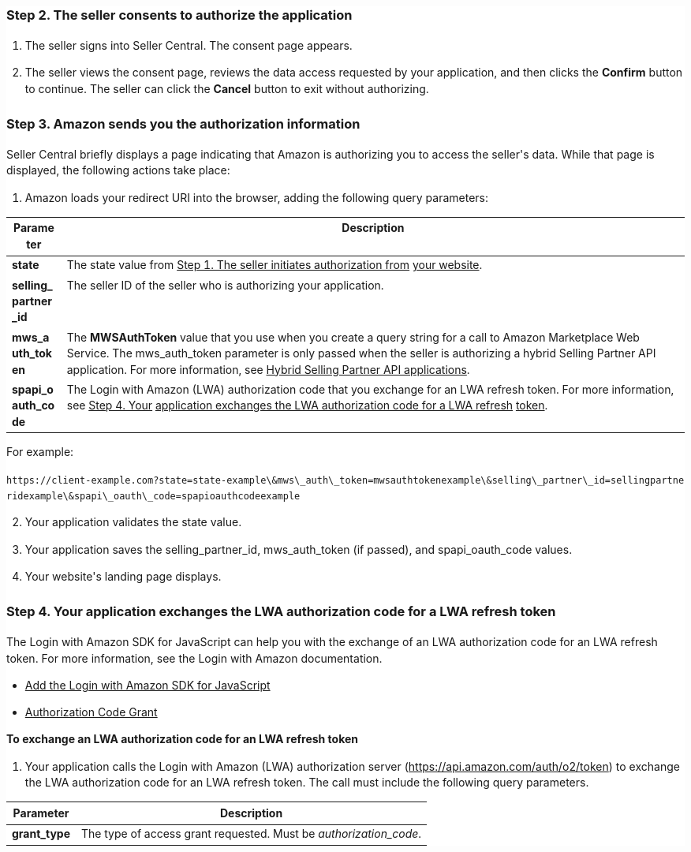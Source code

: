 ### Step 2. The seller consents to authorize the application

1.  The seller signs into Seller Central. The consent page appears.

2.  The seller views the consent page, reviews the data access requested by your application, and then clicks the **Confirm** button to continue. The seller can click the **Cancel** button to exit without authorizing.

### Step 3. Amazon sends you the authorization information

Seller Central briefly displays a page indicating that Amazon is authorizing you to access the seller's data. While that page is displayed, the following actions take place:

1.  Amazon loads your redirect URI into the browser, adding the following query parameters:

| **Parameter**| **Description**|
| ------------------------ | ---------------------- |
| **state** | The state value from [Step 1. The seller initiates authorization from](#step-1-the-seller-initiates-authorization-from-your-website) [your website](#step-1-the-seller-initiates-authorization-from-your-website). |
| **selling\_partner\_id** | The seller ID of the seller who is authorizing your application.    |
| **mws\_auth\_token**  | The **MWSAuthToken** value that you use when you create a query string for a call to Amazon Marketplace Web Service. The mws\_auth\_token parameter is only passed when the seller is authorizing a hybrid Selling Partner API application. For more information, see [Hybrid Selling Partner API applications](#hybrid-selling-partner-api-applications).   |
| **spapi\_oauth\_code**   | The Login with Amazon (LWA) authorization code that you exchange for an LWA refresh token. For more information, see [Step 4. Your](#step-4-your-application-exchanges-the-lwa-authorization-code-for-a-lwa-refresh-token) [application exchanges the LWA authorization code for a LWA refresh](#step-4-your-application-exchanges-the-lwa-authorization-code-for-a-lwa-refresh-token) [token](#step-4-your-application-exchanges-the-lwa-authorization-code-for-a-lwa-refresh-token). |

For example:
````
https://client-example.com?state=state-example\&mws\_auth\_token=mwsauthtokenexample\&selling\_partner\_id=sellingpartneridexample\&spapi\_oauth\_code=spapioauthcodeexample
````
2.  Your application validates the state value.

3.  Your application saves the selling\_partner\_id, mws\_auth\_token (if passed), and spapi\_oauth\_code values.

4.  Your website's landing page displays.

### Step 4. Your application exchanges the LWA authorization code for a LWA refresh token

The Login with Amazon SDK for JavaScript can help you with the exchange of an LWA authorization code for an LWA refresh token. For more information, see the Login with Amazon documentation.

  - [Add the Login with Amazon SDK for JavaScript](https://developer.amazon.com/docs/login-with-amazon/install-sdk-javascript.html)

  - [Authorization Code Grant](https://developer.amazon.com/docs/login-with-amazon/authorization-code-grant.html)

**To exchange an LWA authorization code for an LWA refresh token**

1.  Your application calls the Login with Amazon (LWA) authorization server (https://api.amazon.com/auth/o2/token) to exchange the LWA authorization code for an LWA refresh token. The call must include the following query parameters.

<table>
<thead>
<tr class="header">
<th><strong>Parameter</strong>
</th>
<th><strong>Description</strong></th>
</tr>
</thead>
<tbody>
<tr class="odd">
<td><strong>grant_type</strong></td>
<td>The type of access grant requested. Must be <em>authorization_code</em>.</td>
</tr>